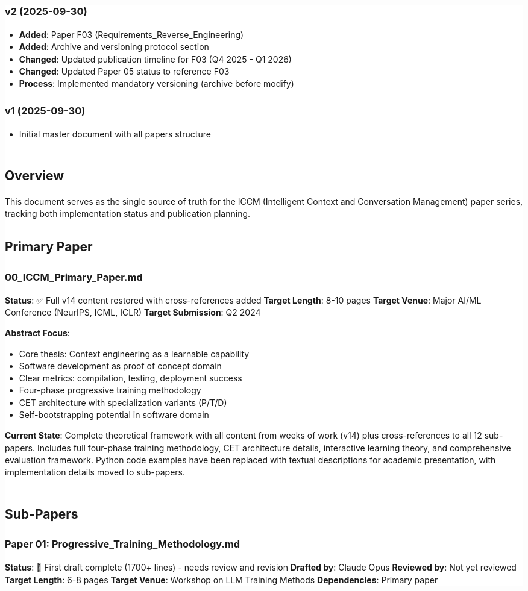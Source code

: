 ### v2 (2025-09-30)
- **Added**: Paper F03 (Requirements_Reverse_Engineering)
- **Added**: Archive and versioning protocol section
- **Changed**: Updated publication timeline for F03 (Q4 2025 - Q1 2026)
- **Changed**: Updated Paper 05 status to reference F03
- **Process**: Implemented mandatory versioning (archive before modify)

### v1 (2025-09-30)
- Initial master document with all papers structure

---

## Overview

This document serves as the single source of truth for the ICCM (Intelligent Context and Conversation Management) paper series, tracking both implementation status and publication planning.

## Primary Paper

### 00_ICCM_Primary_Paper.md

**Status**: ✅ Full v14 content restored with cross-references added
**Target Length**: 8-10 pages
**Target Venue**: Major AI/ML Conference (NeurIPS, ICML, ICLR)
**Target Submission**: Q2 2024

**Abstract Focus**:

- Core thesis: Context engineering as a learnable capability
- Software development as proof of concept domain
- Clear metrics: compilation, testing, deployment success
- Four-phase progressive training methodology
- CET architecture with specialization variants (P/T/D)
- Self-bootstrapping potential in software domain

**Current State**: Complete theoretical framework with all content from weeks of work (v14) plus cross-references to all 12 sub-papers. Includes full four-phase training methodology, CET architecture details, interactive learning theory, and comprehensive evaluation framework. Python code examples have been replaced with textual descriptions for academic presentation, with implementation details moved to sub-papers.

---

## Sub-Papers

### Paper 01: Progressive_Training_Methodology.md

**Status**: 📝 First draft complete (1700+ lines) - needs review and revision
**Drafted by**: Claude Opus
**Reviewed by**: Not yet reviewed
**Target Length**: 6-8 pages
**Target Venue**: Workshop on LLM Training Methods
**Dependencies**: Primary paper
